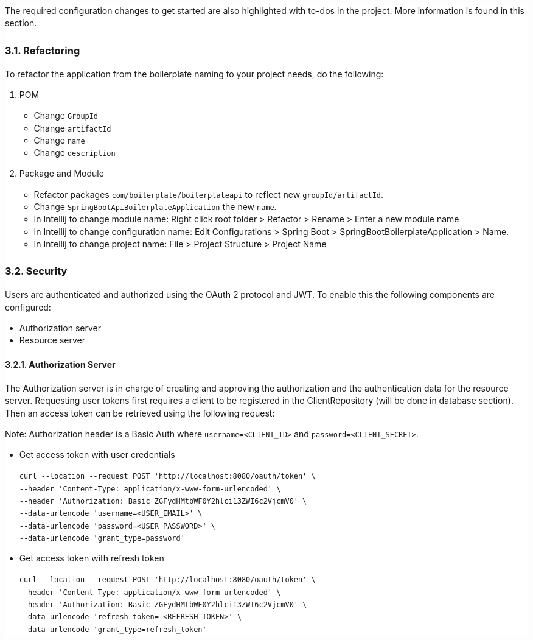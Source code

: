 The required configuration changes to get started are also highlighted with to-dos in the project. More information is found in this section.

### 3.1. Refactoring
To refactor the application from the boilerplate naming to your project needs, do the following:
1. POM
    - Change `GroupId`
    - Change `artifactId`
    - Change `name`
    - Change `description`


2. Package and Module
    - Refactor packages `com/boilerplate/boilerplateapi` to reflect new `groupId/artifactId`.
    - Change `SpringBootApiBoilerplateApplication` the new `name`.
    - In Intellij to change module name: Right click root folder > Refactor > Rename > Enter a new module name
    - In Intellij to change configuration name: Edit Configurations > Spring Boot > SpringBootBoilerplateApplication > Name.
    - In Intellij to change project name: File > Project Structure > Project Name

### 3.2. Security
Users are authenticated and authorized using the OAuth 2 protocol and JWT. To enable this the following components are configured:
- Authorization server
- Resource server

#### 3.2.1. Authorization Server
The Authorization server is in charge of creating and approving the authorization and the authentication data for the resource server.
Requesting user tokens first requires a client to be registered in the ClientRepository (will be done in database section).
Then an access token can be retrieved using the following request:

Note: Authorization header is a Basic Auth where `username=<CLIENT_ID>` and `password=<CLIENT_SECRET>`.

-   Get access token with user credentials
    ```
    curl --location --request POST 'http://localhost:8080/oauth/token' \
    --header 'Content-Type: application/x-www-form-urlencoded' \
    --header 'Authorization: Basic ZGFydHMtbWF0Y2hlci13ZWI6c2VjcmV0' \
    --data-urlencode 'username=<USER_EMAIL>' \
    --data-urlencode 'password=<USER_PASSWORD>' \
    --data-urlencode 'grant_type=password'
    ```

-   Get access token with refresh token
    ```
    curl --location --request POST 'http://localhost:8080/oauth/token' \
    --header 'Content-Type: application/x-www-form-urlencoded' \
    --header 'Authorization: Basic ZGFydHMtbWF0Y2hlci13ZWI6c2VjcmV0' \
    --data-urlencode 'refresh_token=-<REFRESH_TOKEN>' \
    --data-urlencode 'grant_type=refresh_token'
    ```
